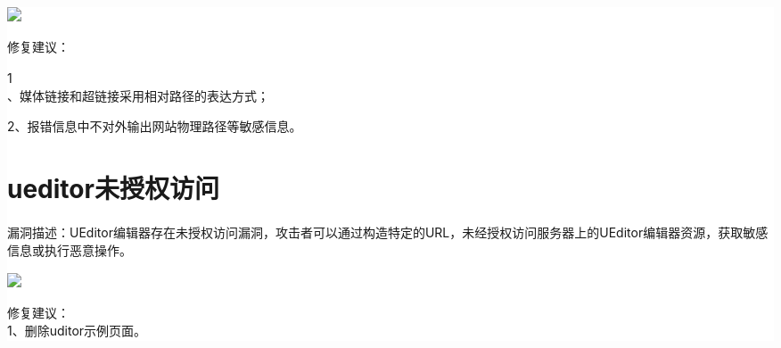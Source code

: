 ![](https://mmbiz.qpic.cn/mmbiz_png/IS2RlFMDPK4vlUfwTiaRZJyjQsickVtSTgTtzbaTumiakgbbjwPhnZNXCLZTrGDwhpaeYMNzNJ4Jc5hlzkTxUksAg/640?wx_fmt=png&from=appmsg "")  
  
修复建议：  
  
1  
、媒体链接和超链接采用相对路径的表达方式；  
  
2、报错信息中不对外输出网站物理路径等敏感信息。  
# ueditor未授权访问  
  
漏洞描述：UEditor编辑器存在未授权访问漏洞，攻击者可以通过构造特定的URL，未经授权访问服务器上的UEditor编辑器资源，获取敏感信息或执行恶意操作。  
  
![](https://mmbiz.qpic.cn/mmbiz_png/IS2RlFMDPK4vlUfwTiaRZJyjQsickVtSTgQNlD45QuWh8xWSQIm3QkcFGRz3w2hHibtmiawJp3ctJ8qwiavQ9Z0YlibA/640?wx_fmt=png&from=appmsg "")  
  
修复建议：  
1、删除uditor示例页面。  
  
